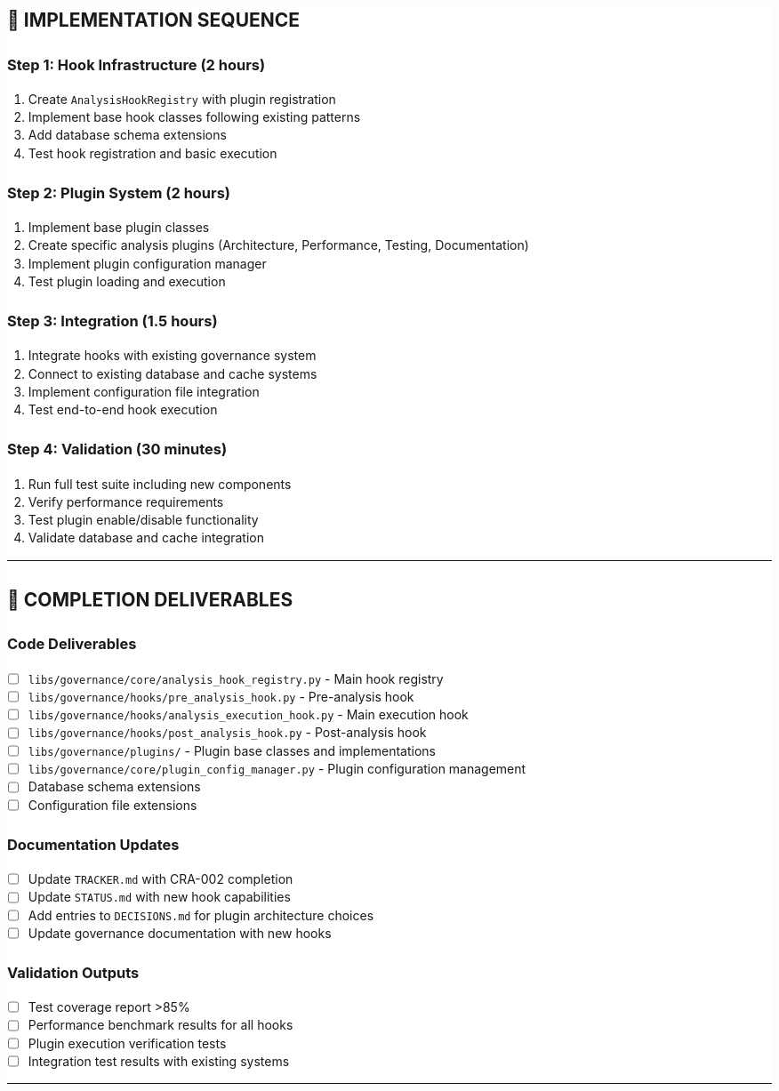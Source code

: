 
## 🚀 **IMPLEMENTATION SEQUENCE**

### **Step 1: Hook Infrastructure** (2 hours)
1. Create `AnalysisHookRegistry` with plugin registration
2. Implement base hook classes following existing patterns
3. Add database schema extensions
4. Test hook registration and basic execution

### **Step 2: Plugin System** (2 hours)
1. Implement base plugin classes
2. Create specific analysis plugins (Architecture, Performance, Testing, Documentation)
3. Implement plugin configuration manager
4. Test plugin loading and execution

### **Step 3: Integration** (1.5 hours)
1. Integrate hooks with existing governance system
2. Connect to existing database and cache systems
3. Implement configuration file integration
4. Test end-to-end hook execution

### **Step 4: Validation** (30 minutes)
1. Run full test suite including new components
2. Verify performance requirements
3. Test plugin enable/disable functionality
4. Validate database and cache integration

---

## 📝 **COMPLETION DELIVERABLES**

### **Code Deliverables**
- [ ] `libs/governance/core/analysis_hook_registry.py` - Main hook registry
- [ ] `libs/governance/hooks/pre_analysis_hook.py` - Pre-analysis hook
- [ ] `libs/governance/hooks/analysis_execution_hook.py` - Main execution hook
- [ ] `libs/governance/hooks/post_analysis_hook.py` - Post-analysis hook
- [ ] `libs/governance/plugins/` - Plugin base classes and implementations
- [ ] `libs/governance/core/plugin_config_manager.py` - Plugin configuration management
- [ ] Database schema extensions
- [ ] Configuration file extensions

### **Documentation Updates**
- [ ] Update `TRACKER.md` with CRA-002 completion
- [ ] Update `STATUS.md` with new hook capabilities
- [ ] Add entries to `DECISIONS.md` for plugin architecture choices
- [ ] Update governance documentation with new hooks

### **Validation Outputs**
- [ ] Test coverage report >85%
- [ ] Performance benchmark results for all hooks
- [ ] Plugin execution verification tests
- [ ] Integration test results with existing systems

---